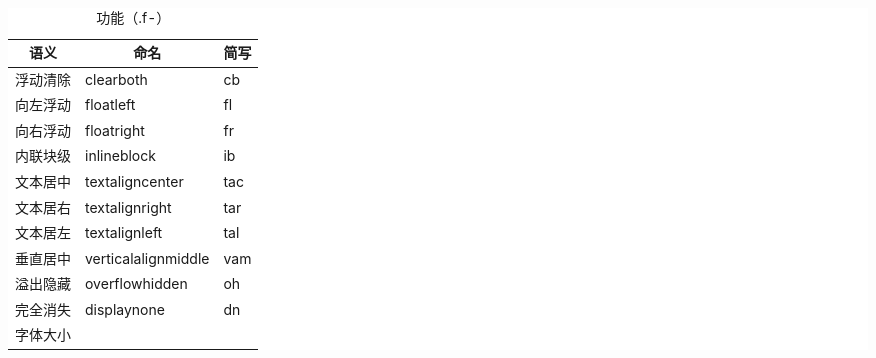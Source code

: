 </table>

<table>
    <caption>功能（.f-）</caption>
    <thead>
        <tr>
            <th>语义</th>
            <th>命名</th>
            <th>简写</th>
        </tr>
    </thead>
    <tbody>
        <tr>
            <td>浮动清除</td>
            <td>clearboth</td>
            <td>cb</td>
        </tr>
        <tr>
            <td>向左浮动</td>
            <td>floatleft</td>
            <td>fl</td>
        </tr>
        <tr>
            <td>向右浮动</td>
            <td>floatright</td>
            <td>fr</td>
        </tr>
        <tr>
            <td>内联块级</td>
            <td>inlineblock</td>
            <td>ib</td>
        </tr>
        <tr>
            <td>文本居中</td>
            <td>textaligncenter</td>
            <td>tac</td>
        </tr>
        <tr>
            <td>文本居右</td>
            <td>textalignright</td>
            <td>tar</td>
        </tr>
        <tr>
            <td>文本居左</td>
            <td>textalignleft</td>
            <td>tal</td>
        </tr>
        <tr>
            <td>垂直居中</td>
            <td>verticalalignmiddle</td>
            <td>vam</td>
        </tr>
        <tr>
            <td>溢出隐藏</td>
            <td>overflowhidden</td>
            <td>oh</td>
        </tr>
        <tr>
            <td>完全消失</td>
            <td>displaynone</td>
            <td>dn</td>
        </tr>
        <tr>
            <td>字体大小</td>